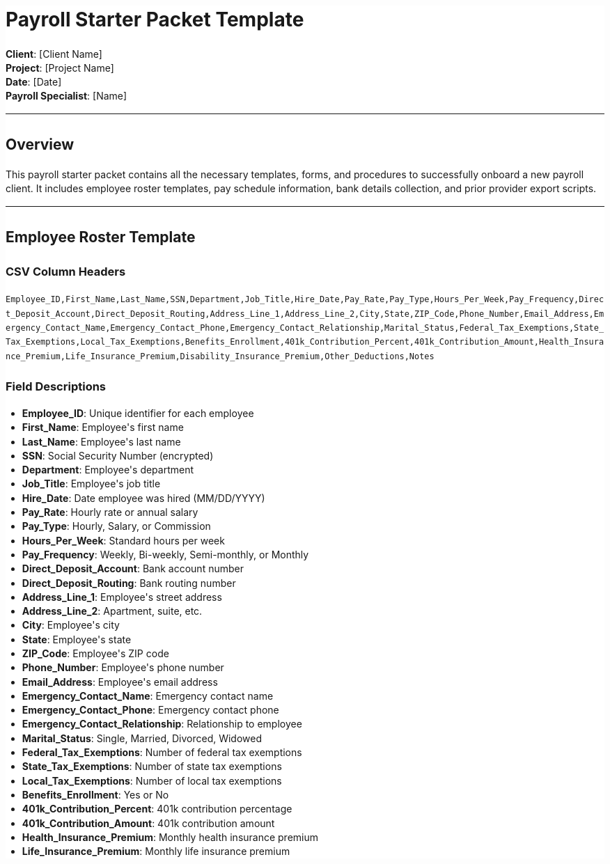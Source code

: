 # Payroll Starter Packet Template

**Client**: [Client Name]  
**Project**: [Project Name]  
**Date**: [Date]  
**Payroll Specialist**: [Name]

---

## Overview

This payroll starter packet contains all the necessary templates, forms, and procedures to successfully onboard a new payroll client. It includes employee roster templates, pay schedule information, bank details collection, and prior provider export scripts.

---

## Employee Roster Template

### CSV Column Headers
```
Employee_ID,First_Name,Last_Name,SSN,Department,Job_Title,Hire_Date,Pay_Rate,Pay_Type,Hours_Per_Week,Pay_Frequency,Direct_Deposit_Account,Direct_Deposit_Routing,Address_Line_1,Address_Line_2,City,State,ZIP_Code,Phone_Number,Email_Address,Emergency_Contact_Name,Emergency_Contact_Phone,Emergency_Contact_Relationship,Marital_Status,Federal_Tax_Exemptions,State_Tax_Exemptions,Local_Tax_Exemptions,Benefits_Enrollment,401k_Contribution_Percent,401k_Contribution_Amount,Health_Insurance_Premium,Life_Insurance_Premium,Disability_Insurance_Premium,Other_Deductions,Notes
```

### Field Descriptions
- **Employee_ID**: Unique identifier for each employee
- **First_Name**: Employee's first name
- **Last_Name**: Employee's last name
- **SSN**: Social Security Number (encrypted)
- **Department**: Employee's department
- **Job_Title**: Employee's job title
- **Hire_Date**: Date employee was hired (MM/DD/YYYY)
- **Pay_Rate**: Hourly rate or annual salary
- **Pay_Type**: Hourly, Salary, or Commission
- **Hours_Per_Week**: Standard hours per week
- **Pay_Frequency**: Weekly, Bi-weekly, Semi-monthly, or Monthly
- **Direct_Deposit_Account**: Bank account number
- **Direct_Deposit_Routing**: Bank routing number
- **Address_Line_1**: Employee's street address
- **Address_Line_2**: Apartment, suite, etc.
- **City**: Employee's city
- **State**: Employee's state
- **ZIP_Code**: Employee's ZIP code
- **Phone_Number**: Employee's phone number
- **Email_Address**: Employee's email address
- **Emergency_Contact_Name**: Emergency contact name
- **Emergency_Contact_Phone**: Emergency contact phone
- **Emergency_Contact_Relationship**: Relationship to employee
- **Marital_Status**: Single, Married, Divorced, Widowed
- **Federal_Tax_Exemptions**: Number of federal tax exemptions
- **State_Tax_Exemptions**: Number of state tax exemptions
- **Local_Tax_Exemptions**: Number of local tax exemptions
- **Benefits_Enrollment**: Yes or No
- **401k_Contribution_Percent**: 401k contribution percentage
- **401k_Contribution_Amount**: 401k contribution amount
- **Health_Insurance_Premium**: Monthly health insurance premium
- **Life_Insurance_Premium**: Monthly life insurance premium